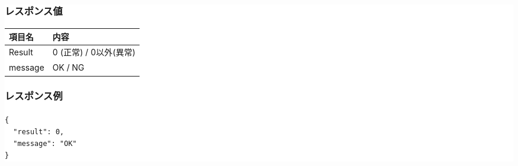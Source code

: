 
### レスポンス値

|項目名|内容|
|:---|:---|
|Result|0 (正常) / 0以外(異常)|
|message|OK / NG|


### レスポンス例

```
{
  "result": 0,
  "message": "OK"
}
```
